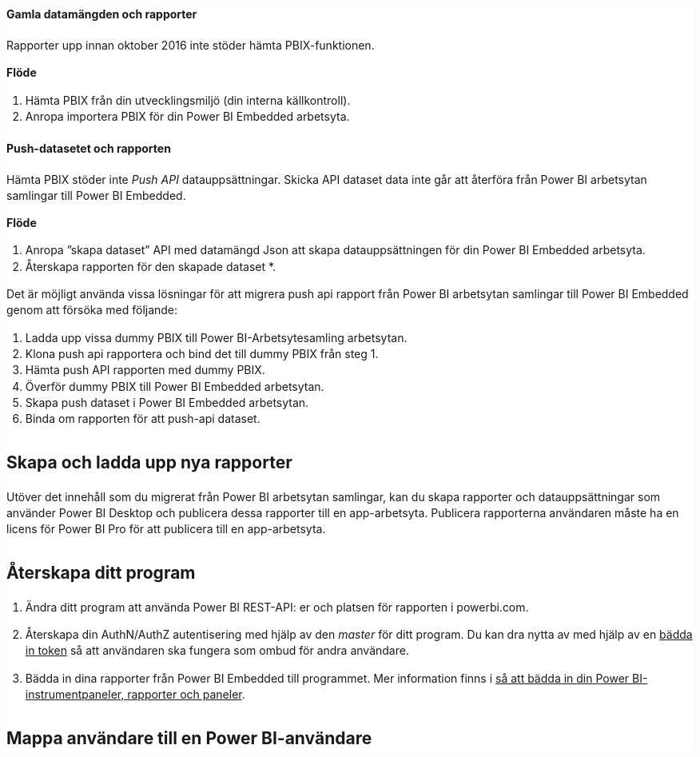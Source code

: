 #### <a name="old-dataset-and-reports"></a>Gamla datamängden och rapporter

Rapporter upp innan oktober 2016 inte stöder hämta PBIX-funktionen.

**Flöde**

1. Hämta PBIX från din utvecklingsmiljö (din interna källkontroll).
2. Anropa importera PBIX för din Power BI Embedded arbetsyta.

#### <a name="push-dataset-and-report"></a>Push-datasetet och rapporten

Hämta PBIX stöder inte *Push API* datauppsättningar. Skicka API dataset data inte går att återföra från Power BI arbetsytan samlingar till Power BI Embedded.

**Flöde**

1. Anropa ”skapa dataset” API med datamängd Json att skapa datauppsättningen för din Power BI Embedded arbetsyta.
2. Återskapa rapporten för den skapade dataset *.

Det är möjligt använda vissa lösningar för att migrera push api rapport från Power BI arbetsytan samlingar till Power BI Embedded genom att försöka med följande:

1. Ladda upp vissa dummy PBIX till Power BI-Arbetsytesamling arbetsytan.
2. Klona push api rapportera och bind det till dummy PBIX från steg 1.
3. Hämta push API rapporten med dummy PBIX.
4. Överför dummy PBIX till Power BI Embedded arbetsytan.
5. Skapa push dataset i Power BI Embedded arbetsytan.
6. Binda om rapporten för att push-api dataset.

## <a name="create-and-upload-new-reports"></a>Skapa och ladda upp nya rapporter

Utöver det innehåll som du migrerat från Power BI arbetsytan samlingar, kan du skapa rapporter och datauppsättningar som använder Power BI Desktop och publicera dessa rapporter till en app-arbetsyta. Publicera rapporterna användaren måste ha en licens för Power BI Pro för att publicera till en app-arbetsyta.

## <a name="rebuild-your-application"></a>Återskapa ditt program

1. Ändra ditt program att använda Power BI REST-API: er och platsen för rapporten i powerbi.com.

2. Återskapa din AuthN/AuthZ autentisering med hjälp av den *master* för ditt program. Du kan dra nytta av med hjälp av en [bädda in token](https://msdn.microsoft.com/library/mt784614.aspx) så att användaren ska fungera som ombud för andra användare.

3. Bädda in dina rapporter från Power BI Embedded till programmet. Mer information finns i [så att bädda in din Power BI-instrumentpaneler, rapporter och paneler](https://powerbi.microsoft.com/documentation/powerbi-developer-embedding-content/).

## <a name="map-your-users-to-a-power-bi-user"></a>Mappa användare till en Power BI-användare
